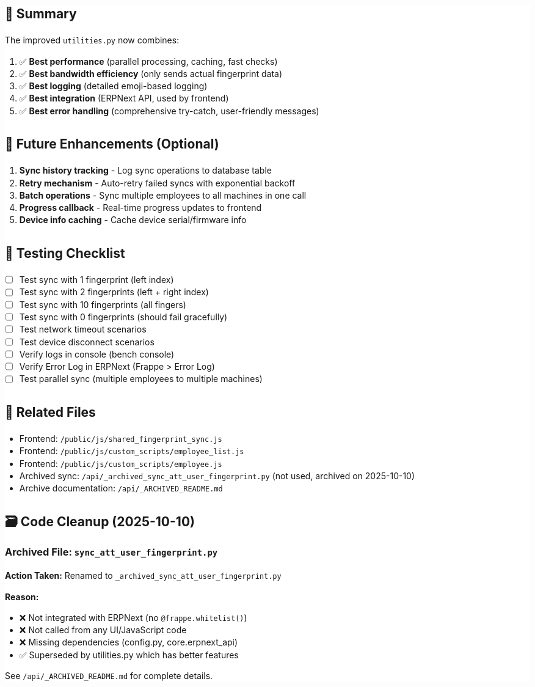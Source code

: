 ## 🎉 Summary

The improved `utilities.py` now combines:
1. ✅ **Best performance** (parallel processing, caching, fast checks)
2. ✅ **Best bandwidth efficiency** (only sends actual fingerprint data)
3. ✅ **Best logging** (detailed emoji-based logging)
4. ✅ **Best integration** (ERPNext API, used by frontend)
5. ✅ **Best error handling** (comprehensive try-catch, user-friendly messages)

## 🔮 Future Enhancements (Optional)

1. **Sync history tracking** - Log sync operations to database table
2. **Retry mechanism** - Auto-retry failed syncs with exponential backoff
3. **Batch operations** - Sync multiple employees to all machines in one call
4. **Progress callback** - Real-time progress updates to frontend
5. **Device info caching** - Cache device serial/firmware info

## 📝 Testing Checklist

- [ ] Test sync with 1 fingerprint (left index)
- [ ] Test sync with 2 fingerprints (left + right index)
- [ ] Test sync with 10 fingerprints (all fingers)
- [ ] Test sync with 0 fingerprints (should fail gracefully)
- [ ] Test network timeout scenarios
- [ ] Test device disconnect scenarios
- [ ] Verify logs in console (bench console)
- [ ] Verify Error Log in ERPNext (Frappe > Error Log)
- [ ] Test parallel sync (multiple employees to multiple machines)

## 🔗 Related Files

- Frontend: `/public/js/shared_fingerprint_sync.js`
- Frontend: `/public/js/custom_scripts/employee_list.js`
- Frontend: `/public/js/custom_scripts/employee.js`
- Archived sync: `/api/_archived_sync_att_user_fingerprint.py` (not used, archived on 2025-10-10)
- Archive documentation: `/api/_ARCHIVED_README.md`

## 🗃️ Code Cleanup (2025-10-10)

### Archived File: `sync_att_user_fingerprint.py`

**Action Taken:** Renamed to `_archived_sync_att_user_fingerprint.py`

**Reason:**
- ❌ Not integrated with ERPNext (no `@frappe.whitelist()`)
- ❌ Not called from any UI/JavaScript code
- ❌ Missing dependencies (config.py, core.erpnext_api)
- ✅ Superseded by utilities.py which has better features

See `/api/_ARCHIVED_README.md` for complete details.
